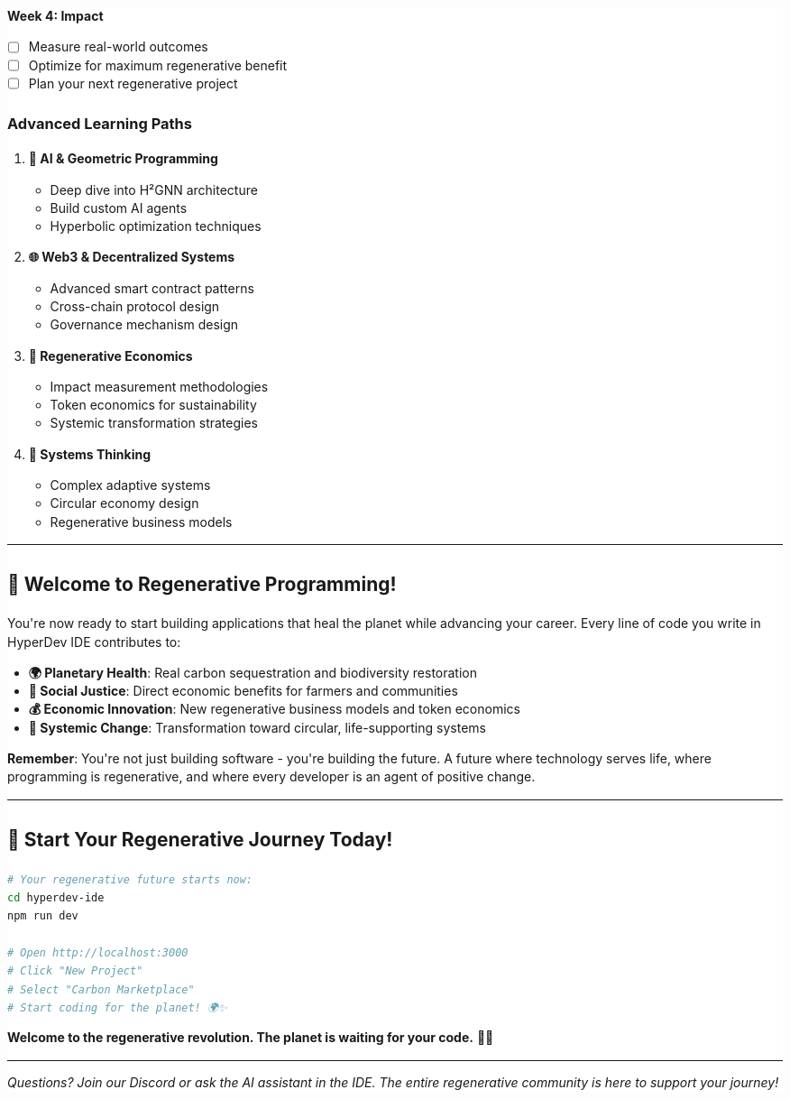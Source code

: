 **Week 4: Impact**
- [ ] Measure real-world outcomes
- [ ] Optimize for maximum regenerative benefit
- [ ] Plan your next regenerative project

### **Advanced Learning Paths**

1. **🧠 AI & Geometric Programming**
   - Deep dive into H²GNN architecture
   - Build custom AI agents
   - Hyperbolic optimization techniques

2. **🌐 Web3 & Decentralized Systems**
   - Advanced smart contract patterns
   - Cross-chain protocol design
   - Governance mechanism design

3. **🌱 Regenerative Economics**
   - Impact measurement methodologies
   - Token economics for sustainability
   - Systemic transformation strategies

4. **🔄 Systems Thinking**
   - Complex adaptive systems
   - Circular economy design
   - Regenerative business models

---

## 💫 **Welcome to Regenerative Programming!**

You're now ready to start building applications that heal the planet while advancing your career. Every line of code you write in HyperDev IDE contributes to:

- **🌍 Planetary Health**: Real carbon sequestration and biodiversity restoration
- **👥 Social Justice**: Direct economic benefits for farmers and communities  
- **💰 Economic Innovation**: New regenerative business models and token economics
- **🔄 Systemic Change**: Transformation toward circular, life-supporting systems

**Remember**: You're not just building software - you're building the future. A future where technology serves life, where programming is regenerative, and where every developer is an agent of positive change.

---

## 🎉 **Start Your Regenerative Journey Today!**

```bash
# Your regenerative future starts now:
cd hyperdev-ide
npm run dev

# Open http://localhost:3000
# Click "New Project"
# Select "Carbon Marketplace"
# Start coding for the planet! 🌍✨
```

**Welcome to the regenerative revolution. The planet is waiting for your code.** 🌱💚

---

*Questions? Join our Discord or ask the AI assistant in the IDE. The entire regenerative community is here to support your journey!*
